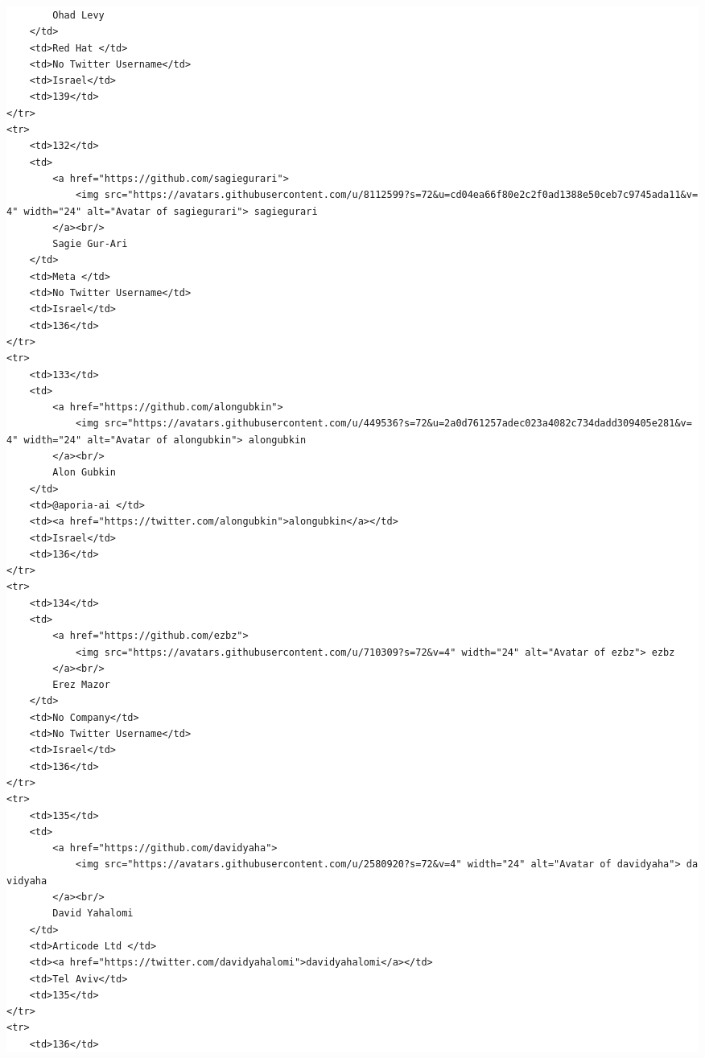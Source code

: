 			Ohad Levy
		</td>
		<td>Red Hat </td>
		<td>No Twitter Username</td>
		<td>Israel</td>
		<td>139</td>
	</tr>
	<tr>
		<td>132</td>
		<td>
			<a href="https://github.com/sagiegurari">
				<img src="https://avatars.githubusercontent.com/u/8112599?s=72&u=cd04ea66f80e2c2f0ad1388e50ceb7c9745ada11&v=4" width="24" alt="Avatar of sagiegurari"> sagiegurari
			</a><br/>
			Sagie Gur-Ari
		</td>
		<td>Meta </td>
		<td>No Twitter Username</td>
		<td>Israel</td>
		<td>136</td>
	</tr>
	<tr>
		<td>133</td>
		<td>
			<a href="https://github.com/alongubkin">
				<img src="https://avatars.githubusercontent.com/u/449536?s=72&u=2a0d761257adec023a4082c734dadd309405e281&v=4" width="24" alt="Avatar of alongubkin"> alongubkin
			</a><br/>
			Alon Gubkin
		</td>
		<td>@aporia-ai </td>
		<td><a href="https://twitter.com/alongubkin">alongubkin</a></td>
		<td>Israel</td>
		<td>136</td>
	</tr>
	<tr>
		<td>134</td>
		<td>
			<a href="https://github.com/ezbz">
				<img src="https://avatars.githubusercontent.com/u/710309?s=72&v=4" width="24" alt="Avatar of ezbz"> ezbz
			</a><br/>
			Erez Mazor
		</td>
		<td>No Company</td>
		<td>No Twitter Username</td>
		<td>Israel</td>
		<td>136</td>
	</tr>
	<tr>
		<td>135</td>
		<td>
			<a href="https://github.com/davidyaha">
				<img src="https://avatars.githubusercontent.com/u/2580920?s=72&v=4" width="24" alt="Avatar of davidyaha"> davidyaha
			</a><br/>
			David Yahalomi
		</td>
		<td>Articode Ltd </td>
		<td><a href="https://twitter.com/davidyahalomi">davidyahalomi</a></td>
		<td>Tel Aviv</td>
		<td>135</td>
	</tr>
	<tr>
		<td>136</td>